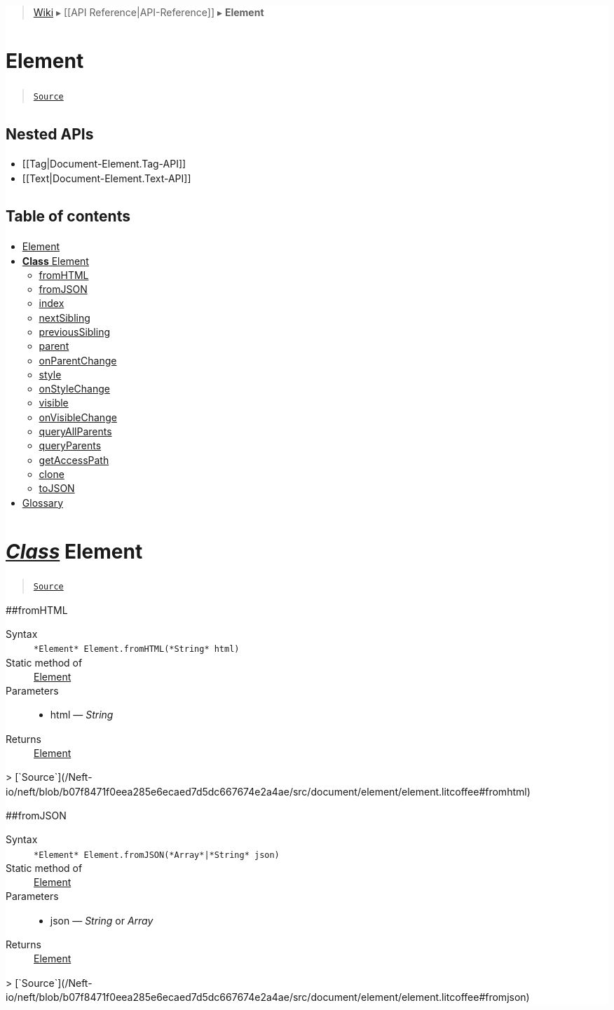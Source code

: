 > [Wiki](Home) ▸ [[API Reference|API-Reference]] ▸ **Element**

# Element

> [`Source`](/Neft-io/neft/blob/b07f8471f0eea285e6ecaed7d5dc667674e2a4ae/src/document/element/element.litcoffee#element)

## Nested APIs

* [[Tag|Document-Element.Tag-API]]
* [[Text|Document-Element.Text-API]]

## Table of contents
* [Element](#element)
* [**Class** Element](#class-element)
  * [fromHTML](#fromhtml)
  * [fromJSON](#fromjson)
  * [index](#index)
  * [nextSibling](#nextsibling)
  * [previousSibling](#previoussibling)
  * [parent](#parent)
  * [onParentChange](#onparentchange)
  * [style](#style)
  * [onStyleChange](#onstylechange)
  * [visible](#visible)
  * [onVisibleChange](#onvisiblechange)
  * [queryAllParents](#queryallparents)
  * [queryParents](#queryparents)
  * [getAccessPath](#getaccesspath)
  * [clone](#clone)
  * [toJSON](#tojson)
* [Glossary](#glossary)

# *[Class](/Neft-io/neft/wiki/Renderer-Class-API#class-class)* Element

> [`Source`](/Neft-io/neft/blob/b07f8471f0eea285e6ecaed7d5dc667674e2a4ae/src/document/element/element.litcoffee#class-element)

##fromHTML
<dl><dt>Syntax</dt><dd><code>&#x2A;Element&#x2A; Element.fromHTML(&#x2A;String&#x2A; html)</code></dd><dt>Static method of</dt><dd><a href="/Neft-io/neft/wiki/Document-Element-API#class-element">Element</a></dd><dt>Parameters</dt><dd><ul><li>html — <i>String</i></li></ul></dd><dt>Returns</dt><dd><a href="/Neft-io/neft/wiki/Document-Element-API#class-element">Element</a></dd></dl>
> [`Source`](/Neft-io/neft/blob/b07f8471f0eea285e6ecaed7d5dc667674e2a4ae/src/document/element/element.litcoffee#fromhtml)

##fromJSON
<dl><dt>Syntax</dt><dd><code>&#x2A;Element&#x2A; Element.fromJSON(&#x2A;Array&#x2A;|&#x2A;String&#x2A; json)</code></dd><dt>Static method of</dt><dd><a href="/Neft-io/neft/wiki/Document-Element-API#class-element">Element</a></dd><dt>Parameters</dt><dd><ul><li>json — <i>String</i> or <i>Array</i></li></ul></dd><dt>Returns</dt><dd><a href="/Neft-io/neft/wiki/Document-Element-API#class-element">Element</a></dd></dl>
> [`Source`](/Neft-io/neft/blob/b07f8471f0eea285e6ecaed7d5dc667674e2a4ae/src/document/element/element.litcoffee#fromjson)
